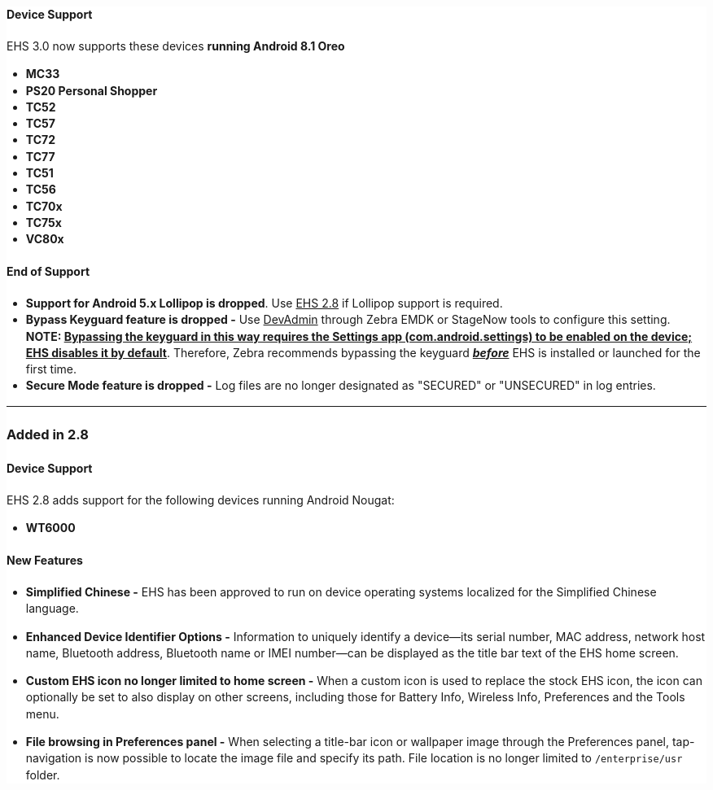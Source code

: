 #### Device Support

EHS 3.0 now supports these devices **running Android 8.1 Oreo** 

* **MC33**
* **PS20 Personal Shopper**
* **TC52**
* **TC57**
* **TC72**
* **TC77**
* **TC51**
* **TC56**
* **TC70x**
* **TC75x**
* **VC80x**

#### End of Support

* **Support for Android 5.x Lollipop is dropped**. Use [EHS 2.8](/ehs/2-8/guide/about) if Lollipop support is required. 
* **Bypass Keyguard feature is dropped -** Use [DevAdmin](/mx/devadmin) through Zebra EMDK or StageNow tools to configure this setting. **NOTE: <u>Bypassing the keyguard in this way requires the Settings app (com.android.settings) to be enabled on the device; EHS disables it by default</u>**. Therefore, Zebra recommends bypassing the keyguard ***<u>before</u>*** EHS is installed or launched for the first time.
* **Secure Mode feature is dropped -** Log files are no longer designated as "SECURED" or "UNSECURED" in log entries. 

-----

### Added in 2.8

#### Device Support

EHS 2.8 adds support for the following devices running Android Nougat:

* **WT6000** 

#### New Features

* **Simplified Chinese -** EHS has been approved to run on device operating systems localized for the Simplified Chinese language.

* **Enhanced Device Identifier Options -** Information to uniquely identify a device&mdash;its serial number, MAC address, network host name, Bluetooth address, Bluetooth name or IMEI number&mdash;can be displayed as the title bar text of the EHS home screen. 

* **Custom EHS icon no longer limited to home screen -** When a custom icon is used to replace the stock EHS icon, the icon can optionally be set to also display on other screens, including those for Battery Info, Wireless Info, Preferences and the Tools menu. 

* **File browsing in Preferences panel -** When selecting a title-bar icon or wallpaper image through the Preferences panel, tap-navigation is now possible to locate the image file and specify its path. File location is no longer limited to `/enterprise/usr` folder.
